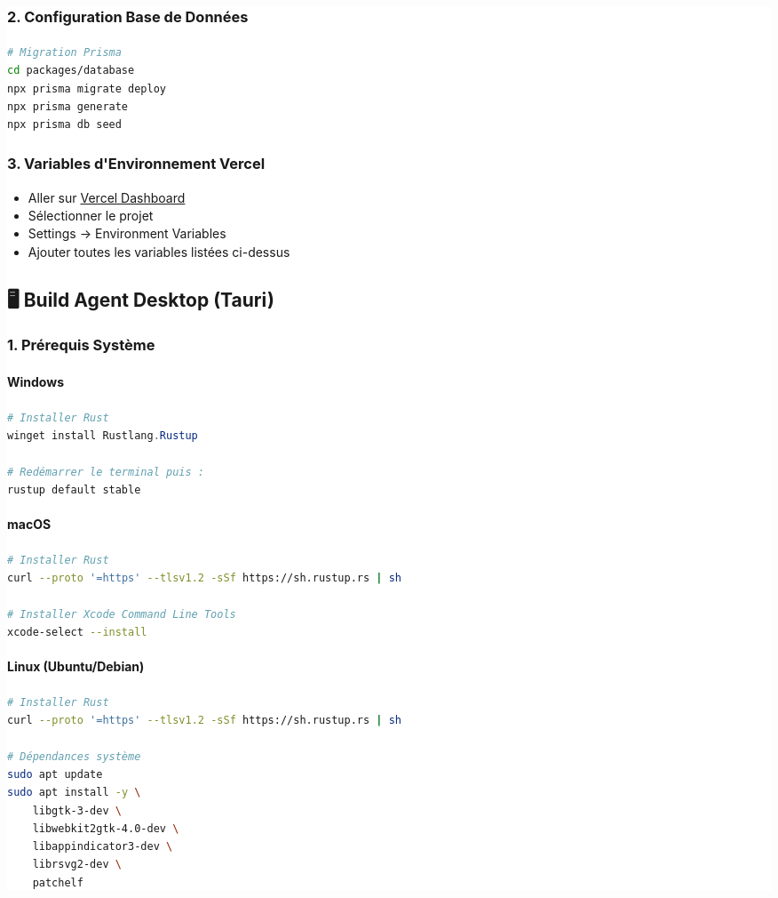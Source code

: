 ### 2. Configuration Base de Données
```bash
# Migration Prisma
cd packages/database
npx prisma migrate deploy
npx prisma generate
npx prisma db seed
```

### 3. Variables d'Environnement Vercel
- Aller sur [Vercel Dashboard](https://vercel.com/dashboard)
- Sélectionner le projet
- Settings → Environment Variables
- Ajouter toutes les variables listées ci-dessus

## 🖥️ Build Agent Desktop (Tauri)

### 1. Prérequis Système

#### Windows
```powershell
# Installer Rust
winget install Rustlang.Rustup

# Redémarrer le terminal puis :
rustup default stable
```

#### macOS
```bash
# Installer Rust
curl --proto '=https' --tlsv1.2 -sSf https://sh.rustup.rs | sh

# Installer Xcode Command Line Tools
xcode-select --install
```

#### Linux (Ubuntu/Debian)
```bash
# Installer Rust
curl --proto '=https' --tlsv1.2 -sSf https://sh.rustup.rs | sh

# Dépendances système
sudo apt update
sudo apt install -y \
    libgtk-3-dev \
    libwebkit2gtk-4.0-dev \
    libappindicator3-dev \
    librsvg2-dev \
    patchelf
```
